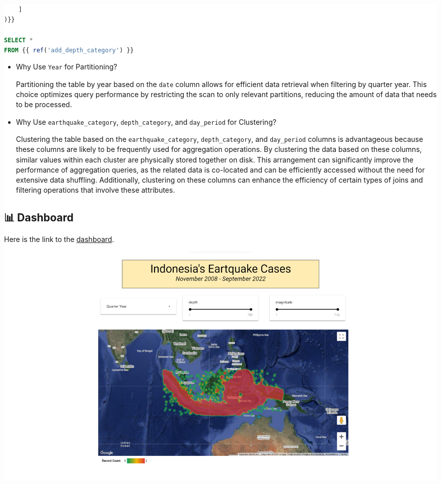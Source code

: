 ```sql
    ]
)}}

SELECT *
FROM {{ ref('add_depth_category') }}
```
- Why Use `Year` for Partitioning?

  Partitioning the table by year based on the `date` column allows for efficient data retrieval when filtering by quarter year. This choice optimizes query performance by restricting the scan to only relevant partitions, reducing the amount of data that needs to be processed.

- Why Use `earthquake_category`, `depth_category`, and `day_period` for Clustering?

  Clustering the table based on the `earthquake_category`, `depth_category`, and `day_period` columns is advantageous because these columns are likely to be frequently used for aggregation operations. By clustering the data based on these columns, similar values within each cluster are physically stored together on disk. This arrangement can significantly improve the performance of aggregation queries, as the related data is co-located and can be efficiently accessed without the need for extensive data shuffling. Additionally, clustering on these columns can enhance the efficiency of certain types of joins and filtering operations that involve these attributes.


## 📊 Dashboard
Here is the link to the [dashboard](https://lookerstudio.google.com/reporting/38993308-4ed8-4351-9fb4-8379103a9db9).
<p align="center">
  <img src="img/page1.png" width="600">
<p>
<p align="center">